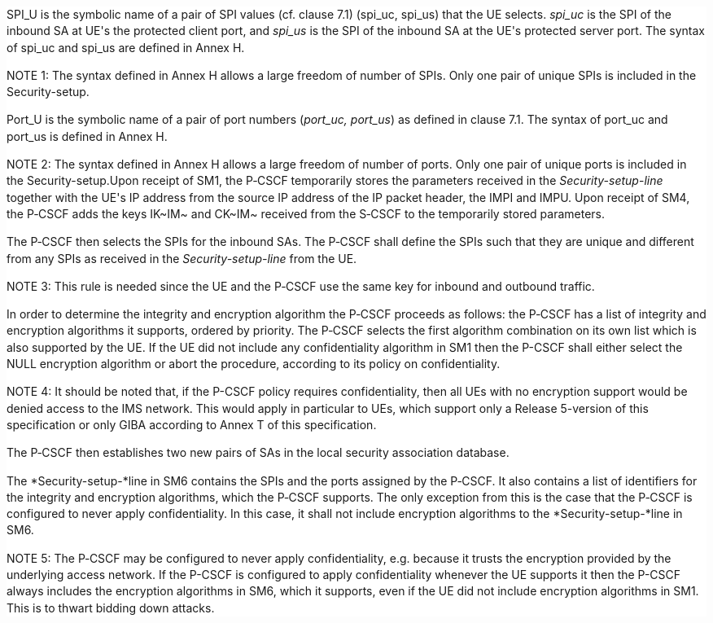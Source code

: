 SPI\_U is the symbolic name of a pair of SPI values (cf. clause 7.1)
(spi\_uc, spi\_us) that the UE selects. *spi\_uc* is the SPI of the
inbound SA at UE's the protected client port, and *spi\_us* is the SPI
of the inbound SA at the UE's protected server port. The syntax of
spi\_uc and spi\_us are defined in Annex H.

NOTE 1: The syntax defined in Annex H allows a large freedom of number
of SPIs. Only one pair of unique SPIs is included in the Security-setup.

Port\_U is the symbolic name of a pair of port numbers (*port\_uc,
port\_us*) as defined in clause 7.1. The syntax of port\_uc and port\_us
is defined in Annex H.

NOTE 2: The syntax defined in Annex H allows a large freedom of number
of ports. Only one pair of unique ports is included in the
Security-setup.Upon receipt of SM1, the P‑CSCF temporarily stores the
parameters received in the *Security-setup*-*line* together with the
UE's IP address from the source IP address of the IP packet header, the
IMPI and IMPU. Upon receipt of SM4, the P‑CSCF adds the keys IK~IM~ and
CK~IM~ received from the S‑CSCF to the temporarily stored parameters.

The P‑CSCF then selects the SPIs for the inbound SAs. The P‑CSCF shall
define the SPIs such that they are unique and different from any SPIs as
received in the *Security-setup-line* from the UE.

NOTE 3: This rule is needed since the UE and the P‑CSCF use the same key
for inbound and outbound traffic.

In order to determine the integrity and encryption algorithm the P‑CSCF
proceeds as follows: the P‑CSCF has a list of integrity and encryption
algorithms it supports, ordered by priority. The P‑CSCF selects the
first algorithm combination on its own list which is also supported by
the UE. If the UE did not include any confidentiality algorithm in SM1
then the P-CSCF shall either select the NULL encryption algorithm or
abort the procedure, according to its policy on confidentiality.

NOTE 4: It should be noted that, if the P-CSCF policy requires
confidentiality, then all UEs with no encryption support would be denied
access to the IMS network. This would apply in particular to UEs, which
support only a Release 5-version of this specification or only GIBA
according to Annex T of this specification.

The P‑CSCF then establishes two new pairs of SAs in the local security
association database.

The *Security-setup-*line in SM6 contains the SPIs and the ports
assigned by the P‑CSCF. It also contains a list of identifiers for the
integrity and encryption algorithms, which the P‑CSCF supports. The only
exception from this is the case that the P‑CSCF is configured to never
apply confidentiality. In this case, it shall not include encryption
algorithms to the *Security-setup-*line in SM6.

NOTE 5: The P‑CSCF may be configured to never apply confidentiality,
e.g. because it trusts the encryption provided by the underlying access
network. If the P-CSCF is configured to apply confidentiality whenever
the UE supports it then the P-CSCF always includes the encryption
algorithms in SM6, which it supports, even if the UE did not include
encryption algorithms in SM1. This is to thwart bidding down attacks.
